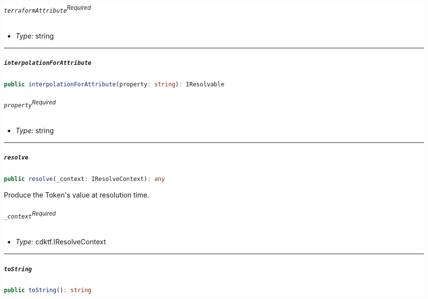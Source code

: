 ###### `terraformAttribute`<sup>Required</sup> <a name="terraformAttribute" id="@cdktf/provider-azurerm.dataAzurermKeyVaultCertificate.DataAzurermKeyVaultCertificateCertificatePolicyIssuerParametersOutputReference.getStringMapAttribute.parameter.terraformAttribute"></a>

- *Type:* string

---

##### `interpolationForAttribute` <a name="interpolationForAttribute" id="@cdktf/provider-azurerm.dataAzurermKeyVaultCertificate.DataAzurermKeyVaultCertificateCertificatePolicyIssuerParametersOutputReference.interpolationForAttribute"></a>

```typescript
public interpolationForAttribute(property: string): IResolvable
```

###### `property`<sup>Required</sup> <a name="property" id="@cdktf/provider-azurerm.dataAzurermKeyVaultCertificate.DataAzurermKeyVaultCertificateCertificatePolicyIssuerParametersOutputReference.interpolationForAttribute.parameter.property"></a>

- *Type:* string

---

##### `resolve` <a name="resolve" id="@cdktf/provider-azurerm.dataAzurermKeyVaultCertificate.DataAzurermKeyVaultCertificateCertificatePolicyIssuerParametersOutputReference.resolve"></a>

```typescript
public resolve(_context: IResolveContext): any
```

Produce the Token's value at resolution time.

###### `_context`<sup>Required</sup> <a name="_context" id="@cdktf/provider-azurerm.dataAzurermKeyVaultCertificate.DataAzurermKeyVaultCertificateCertificatePolicyIssuerParametersOutputReference.resolve.parameter._context"></a>

- *Type:* cdktf.IResolveContext

---

##### `toString` <a name="toString" id="@cdktf/provider-azurerm.dataAzurermKeyVaultCertificate.DataAzurermKeyVaultCertificateCertificatePolicyIssuerParametersOutputReference.toString"></a>

```typescript
public toString(): string
```
